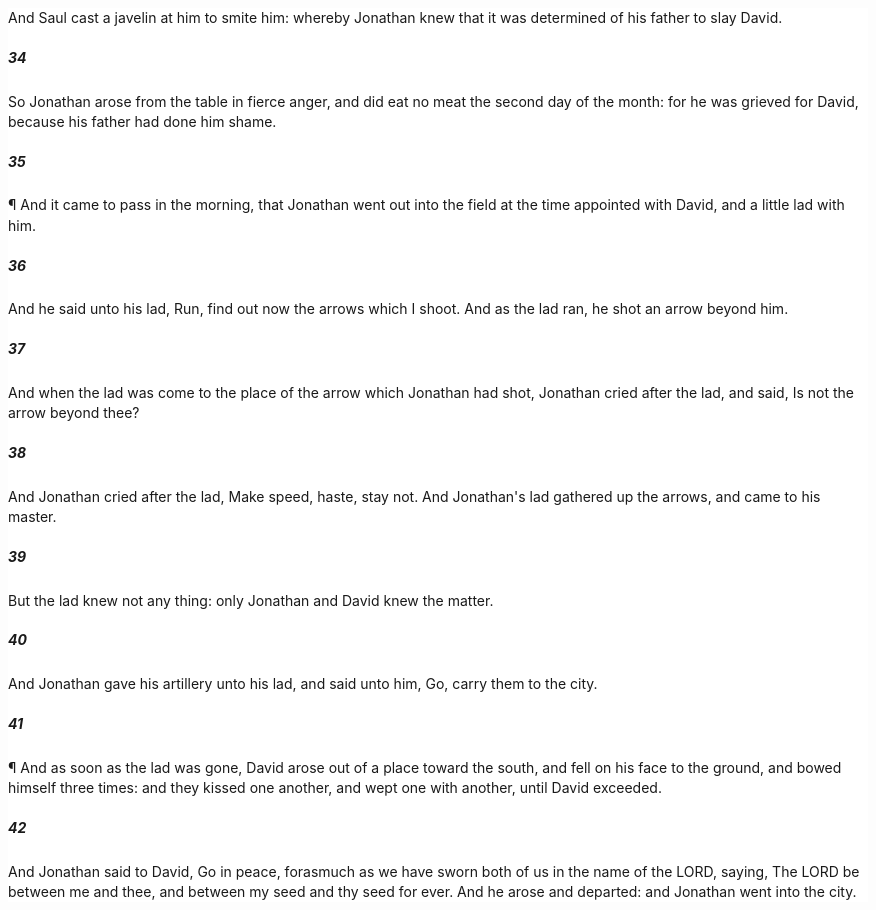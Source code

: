 And Saul cast a javelin at him to smite him: whereby Jonathan knew that it was determined of his father to slay David.

##### 34

So Jonathan arose from the table in fierce anger, and did eat no meat the second day of the month: for he was grieved for David, because his father had done him shame.

##### 35

¶ And it came to pass in the morning, that Jonathan went out into the field at the time appointed with David, and a little lad with him.

##### 36

And he said unto his lad, Run, find out now the arrows which I shoot. And as the lad ran, he shot an arrow beyond him.

##### 37

And when the lad was come to the place of the arrow which Jonathan had shot, Jonathan cried after the lad, and said, Is not the arrow beyond thee?

##### 38

And Jonathan cried after the lad, Make speed, haste, stay not. And Jonathan's lad gathered up the arrows, and came to his master.

##### 39

But the lad knew not any thing: only Jonathan and David knew the matter.

##### 40

And Jonathan gave his artillery unto his lad, and said unto him, Go, carry them to the city.

##### 41

¶ And as soon as the lad was gone, David arose out of a place toward the south, and fell on his face to the ground, and bowed himself three times: and they kissed one another, and wept one with another, until David exceeded.

##### 42

And Jonathan said to David, Go in peace, forasmuch as we have sworn both of us in the name of the LORD, saying, The LORD be between me and thee, and between my seed and thy seed for ever. And he arose and departed: and Jonathan went into the city.
